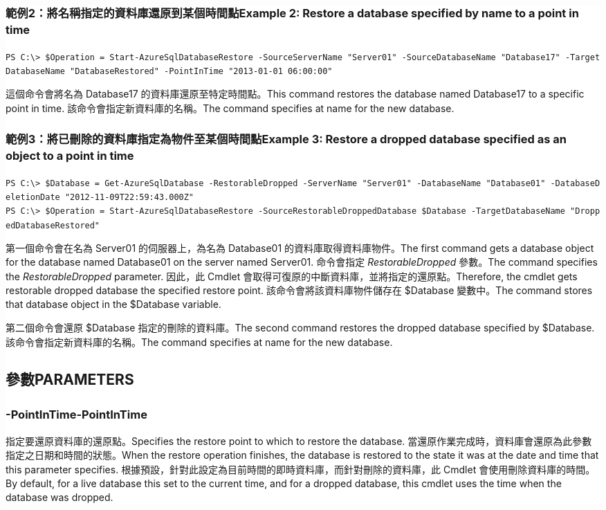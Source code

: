 ### <span data-ttu-id="e2878-121">範例2：將名稱指定的資料庫還原到某個時間點</span><span class="sxs-lookup"><span data-stu-id="e2878-121">Example 2: Restore a database specified by name to a point in time</span></span>
```
PS C:\> $Operation = Start-AzureSqlDatabaseRestore -SourceServerName "Server01" -SourceDatabaseName "Database17" -TargetDatabaseName "DatabaseRestored" -PointInTime "2013-01-01 06:00:00"
```

<span data-ttu-id="e2878-122">這個命令會將名為 Database17 的資料庫還原至特定時間點。</span><span class="sxs-lookup"><span data-stu-id="e2878-122">This command restores the database named Database17 to a specific point in time.</span></span>
<span data-ttu-id="e2878-123">該命令會指定新資料庫的名稱。</span><span class="sxs-lookup"><span data-stu-id="e2878-123">The command specifies at name for the new database.</span></span>

### <span data-ttu-id="e2878-124">範例3：將已刪除的資料庫指定為物件至某個時間點</span><span class="sxs-lookup"><span data-stu-id="e2878-124">Example 3: Restore a dropped database specified as an object to a point in time</span></span>
```
PS C:\> $Database = Get-AzureSqlDatabase -RestorableDropped -ServerName "Server01" -DatabaseName "Database01" -DatabaseDeletionDate "2012-11-09T22:59:43.000Z" 
PS C:\> $Operation = Start-AzureSqlDatabaseRestore -SourceRestorableDroppedDatabase $Database -TargetDatabaseName "DroppedDatabaseRestored"
```

<span data-ttu-id="e2878-125">第一個命令會在名為 Server01 的伺服器上，為名為 Database01 的資料庫取得資料庫物件。</span><span class="sxs-lookup"><span data-stu-id="e2878-125">The first command gets a database object for the database named Database01 on the server named Server01.</span></span>
<span data-ttu-id="e2878-126">命令會指定 *RestorableDropped* 參數。</span><span class="sxs-lookup"><span data-stu-id="e2878-126">The command specifies the *RestorableDropped* parameter.</span></span>
<span data-ttu-id="e2878-127">因此，此 Cmdlet 會取得可復原的中斷資料庫，並將指定的還原點。</span><span class="sxs-lookup"><span data-stu-id="e2878-127">Therefore, the cmdlet gets restorable dropped database the specified restore point.</span></span>
<span data-ttu-id="e2878-128">該命令會將該資料庫物件儲存在 $Database 變數中。</span><span class="sxs-lookup"><span data-stu-id="e2878-128">The command stores that database object in the $Database variable.</span></span>

<span data-ttu-id="e2878-129">第二個命令會還原 $Database 指定的刪除的資料庫。</span><span class="sxs-lookup"><span data-stu-id="e2878-129">The second command restores the dropped database specified by $Database.</span></span>
<span data-ttu-id="e2878-130">該命令會指定新資料庫的名稱。</span><span class="sxs-lookup"><span data-stu-id="e2878-130">The command specifies at name for the new database.</span></span>

## <span data-ttu-id="e2878-131">參數</span><span class="sxs-lookup"><span data-stu-id="e2878-131">PARAMETERS</span></span>

### <span data-ttu-id="e2878-132">-PointInTime</span><span class="sxs-lookup"><span data-stu-id="e2878-132">-PointInTime</span></span>
<span data-ttu-id="e2878-133">指定要還原資料庫的還原點。</span><span class="sxs-lookup"><span data-stu-id="e2878-133">Specifies the restore point to which to restore the database.</span></span>
<span data-ttu-id="e2878-134">當還原作業完成時，資料庫會還原為此參數指定之日期和時間的狀態。</span><span class="sxs-lookup"><span data-stu-id="e2878-134">When the restore operation finishes, the database is restored to the state it was at the date and time that this parameter specifies.</span></span>
<span data-ttu-id="e2878-135">根據預設，針對此設定為目前時間的即時資料庫，而針對刪除的資料庫，此 Cmdlet 會使用刪除資料庫的時間。</span><span class="sxs-lookup"><span data-stu-id="e2878-135">By default, for a live database this set to the current time, and for a dropped database, this cmdlet uses the time when the database was dropped.</span></span>
